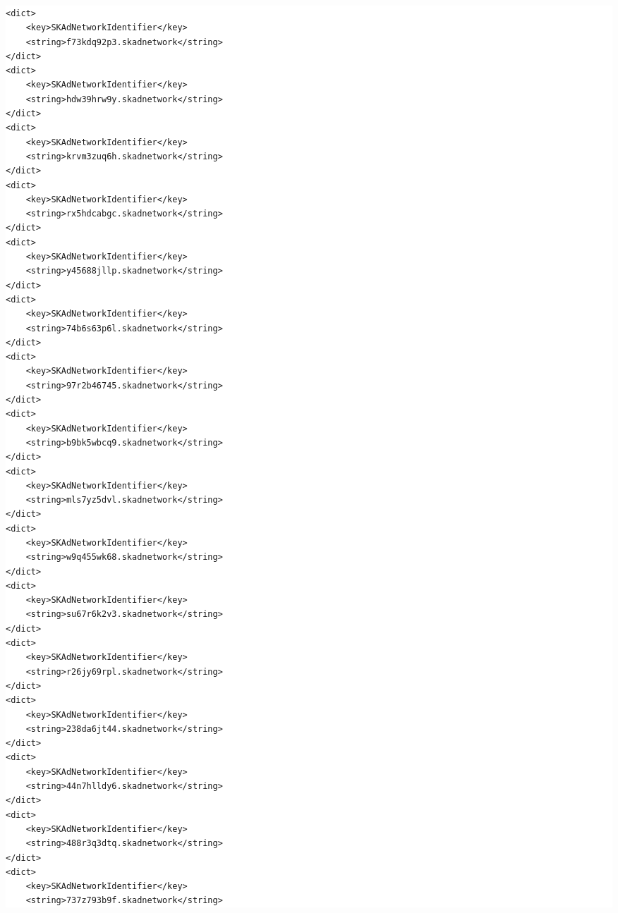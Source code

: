 ```
<dict>
    <key>SKAdNetworkIdentifier</key>
    <string>f73kdq92p3.skadnetwork</string>
</dict>
<dict>
    <key>SKAdNetworkIdentifier</key>
    <string>hdw39hrw9y.skadnetwork</string>
</dict>
<dict>
    <key>SKAdNetworkIdentifier</key>
    <string>krvm3zuq6h.skadnetwork</string>
</dict>
<dict>
    <key>SKAdNetworkIdentifier</key>
    <string>rx5hdcabgc.skadnetwork</string>
</dict>
<dict>
    <key>SKAdNetworkIdentifier</key>
    <string>y45688jllp.skadnetwork</string>
</dict>
<dict>
    <key>SKAdNetworkIdentifier</key>
    <string>74b6s63p6l.skadnetwork</string>
</dict>
<dict>
    <key>SKAdNetworkIdentifier</key>
    <string>97r2b46745.skadnetwork</string>
</dict>
<dict>
    <key>SKAdNetworkIdentifier</key>
    <string>b9bk5wbcq9.skadnetwork</string>
</dict>
<dict>
    <key>SKAdNetworkIdentifier</key>
    <string>mls7yz5dvl.skadnetwork</string>
</dict>
<dict>
    <key>SKAdNetworkIdentifier</key>
    <string>w9q455wk68.skadnetwork</string>
</dict>
<dict>
    <key>SKAdNetworkIdentifier</key>
    <string>su67r6k2v3.skadnetwork</string>
</dict>
<dict>
    <key>SKAdNetworkIdentifier</key>
    <string>r26jy69rpl.skadnetwork</string>
</dict>
<dict>
    <key>SKAdNetworkIdentifier</key>
    <string>238da6jt44.skadnetwork</string>
</dict>
<dict>
    <key>SKAdNetworkIdentifier</key>
    <string>44n7hlldy6.skadnetwork</string>
</dict>
<dict>
    <key>SKAdNetworkIdentifier</key>
    <string>488r3q3dtq.skadnetwork</string>
</dict>
<dict>
    <key>SKAdNetworkIdentifier</key>
    <string>737z793b9f.skadnetwork</string>
```